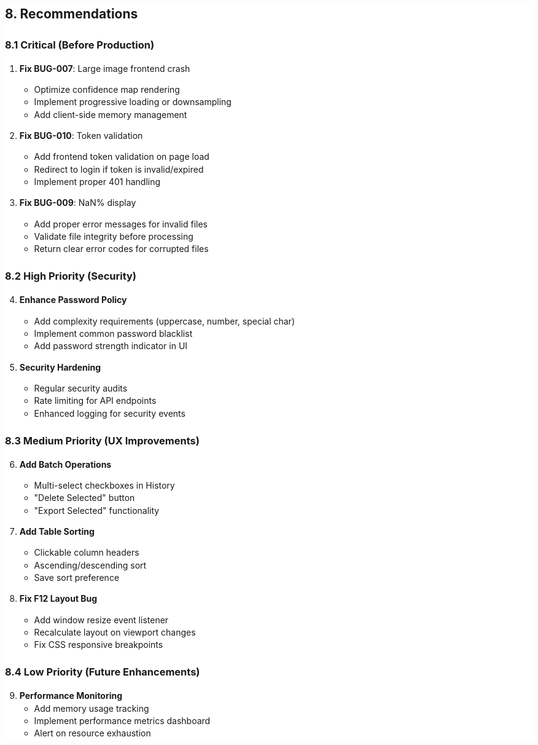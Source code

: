 ## 8. Recommendations

### 8.1 Critical (Before Production)

1. **Fix BUG-007**: Large image frontend crash
   - Optimize confidence map rendering
   - Implement progressive loading or downsampling
   - Add client-side memory management

2. **Fix BUG-010**: Token validation
   - Add frontend token validation on page load
   - Redirect to login if token is invalid/expired
   - Implement proper 401 handling

3. **Fix BUG-009**: NaN% display
   - Add proper error messages for invalid files
   - Validate file integrity before processing
   - Return clear error codes for corrupted files

### 8.2 High Priority (Security)

4. **Enhance Password Policy**
   - Add complexity requirements (uppercase, number, special char)
   - Implement common password blacklist
   - Add password strength indicator in UI

5. **Security Hardening**
   - Regular security audits
   - Rate limiting for API endpoints
   - Enhanced logging for security events

### 8.3 Medium Priority (UX Improvements)

6. **Add Batch Operations**
   - Multi-select checkboxes in History
   - "Delete Selected" button
   - "Export Selected" functionality

7. **Add Table Sorting**
   - Clickable column headers
   - Ascending/descending sort
   - Save sort preference

8. **Fix F12 Layout Bug**
   - Add window resize event listener
   - Recalculate layout on viewport changes
   - Fix CSS responsive breakpoints

### 8.4 Low Priority (Future Enhancements)

9. **Performance Monitoring**
   - Add memory usage tracking
   - Implement performance metrics dashboard
   - Alert on resource exhaustion
